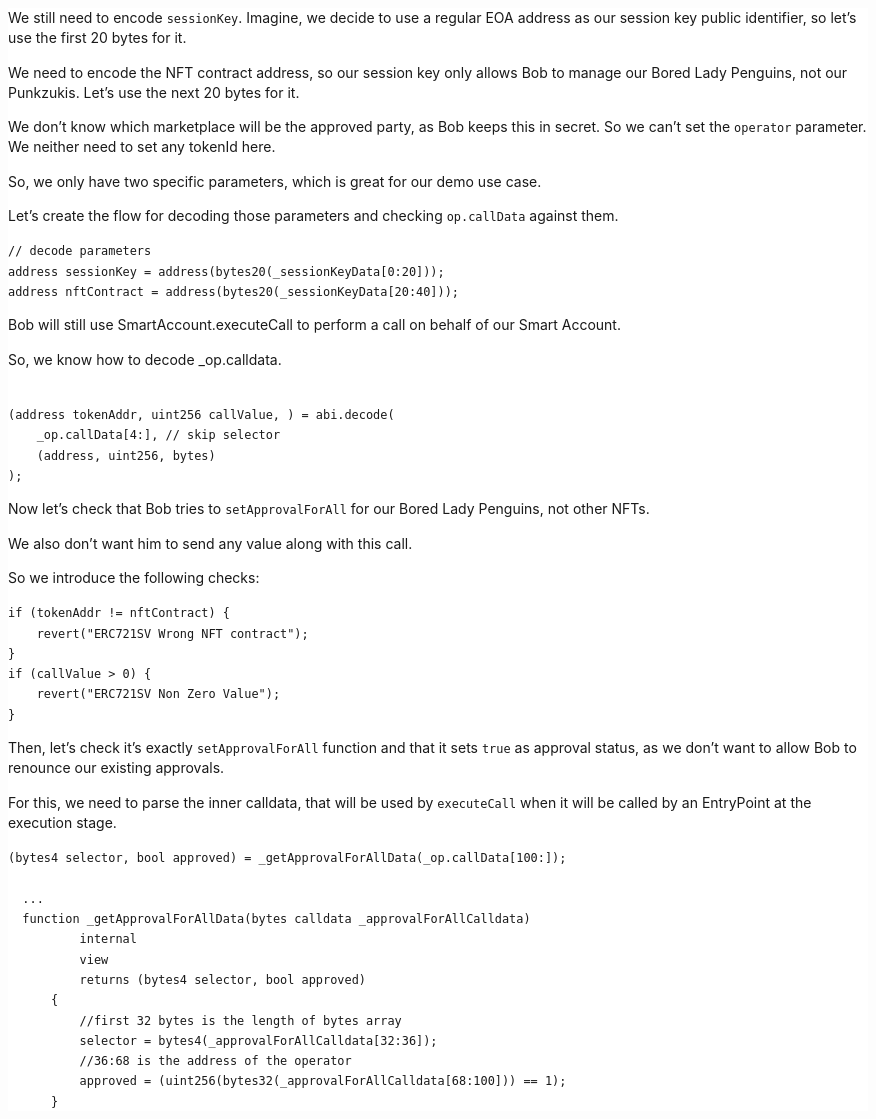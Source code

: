 We still need to encode `sessionKey`. Imagine, we decide to use a regular EOA address as our session key public identifier, so let’s use the first 20 bytes for it.

We need to encode the NFT contract address, so our session key only allows Bob to manage our Bored Lady Penguins, not our Punkzukis. Let’s use the next 20 bytes for it.

We don’t know which marketplace will be the approved party, as Bob keeps this in secret. So we can’t set the `operator` parameter. We neither need to set any tokenId here.

So, we only have two specific parameters, which is great for our demo use case.

Let’s create the flow for decoding those parameters and checking `op.callData` against them.

```
// decode parameters
address sessionKey = address(bytes20(_sessionKeyData[0:20]));
address nftContract = address(bytes20(_sessionKeyData[20:40]));

```

Bob will still use SmartAccount.executeCall to perform a call on behalf of our Smart Account.

So, we know how to decode _op.calldata.

```

(address tokenAddr, uint256 callValue, ) = abi.decode(
    _op.callData[4:], // skip selector
    (address, uint256, bytes)
);

```


Now let’s check that Bob tries to `setApprovalForAll` for our Bored Lady Penguins, not other NFTs.

We also don’t want him to send any value along with this call.

So we introduce the following checks:

```
if (tokenAddr != nftContract) {
    revert("ERC721SV Wrong NFT contract");
}
if (callValue > 0) {
    revert("ERC721SV Non Zero Value");
}

```

Then, let’s check it’s exactly `setApprovalForAll` function and that it sets `true` as approval status, as we don’t want to allow Bob to renounce our existing approvals.

For this, we need to parse the inner calldata, that will be used by `executeCall` when it will be called by an EntryPoint at the execution stage.

```
(bytes4 selector, bool approved) = _getApprovalForAllData(_op.callData[100:]);

  ...
  function _getApprovalForAllData(bytes calldata _approvalForAllCalldata)
          internal
          view
          returns (bytes4 selector, bool approved)
      {
          //first 32 bytes is the length of bytes array
          selector = bytes4(_approvalForAllCalldata[32:36]);
          //36:68 is the address of the operator
          approved = (uint256(bytes32(_approvalForAllCalldata[68:100])) == 1);
      }
```
